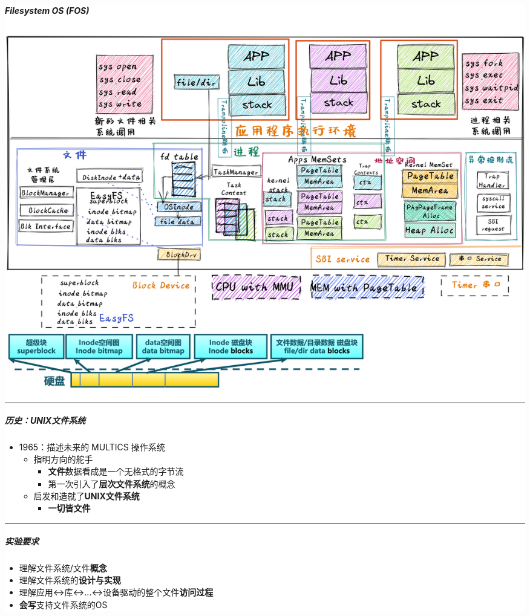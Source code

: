 
##### Filesystem OS (FOS)

![bg right:74% 95%](figs/fsos-fsdisk.png)

---

##### 历史：UNIX文件系统
- 1965：描述未来的 MULTICS 操作系统
  - 指明方向的舵手
    - **文件**数据看成是一个无格式的字节流 
    - 第一次引入了**层次文件系统**的概念
  - 启发和造就了**UNIX文件系统**
     - **一切皆文件**
---

##### 实验要求

- 理解文件系统/文件**概念**
- 理解文件系统的**设计与实现**
- 理解应用<->库<->...<->设备驱动的整个文件**访问过程**
- **会写**支持文件系统的OS
